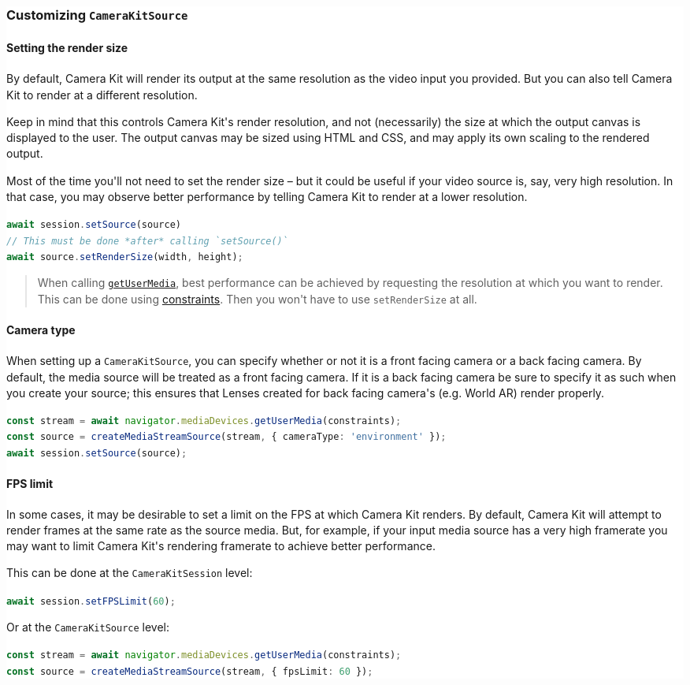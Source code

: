 ### Customizing `CameraKitSource`

#### Setting the render size

By default, Camera Kit will render its output at the same resolution as the video input you provided. But you can also tell Camera Kit to render at a different resolution.

Keep in mind that this controls Camera Kit's render resolution, and not (necessarily) the size at which the output canvas is displayed to the user. The output canvas may be sized using HTML and CSS, and may apply its own scaling to the rendered output.

Most of the time you'll not need to set the render size – but it could be useful if your video source is, say, very high resolution. In that case, you may observe better performance by telling Camera Kit to render at a lower resolution.

```ts
await session.setSource(source)
// This must be done *after* calling `setSource()`
await source.setRenderSize(width, height);
```

> When calling [`getUserMedia`](https://developer.mozilla.org/en-US/docs/Web/API/MediaDevices/getUserMedia), best performance can be achieved by requesting the resolution at which you want to render. This can be done using [constraints](https://developer.mozilla.org/en-US/docs/Web/API/MediaDevices/getUserMedia#parameters). Then you won't have to use `setRenderSize` at all.

#### Camera type

When setting up a `CameraKitSource`, you can specify whether or not it is a front facing camera or a back facing camera. By default, the media source will be treated as a front facing camera. If it is a back facing camera be sure to specify it as such when you create your source; this ensures that Lenses created for back facing camera's (e.g. World AR) render properly.

```ts
const stream = await navigator.mediaDevices.getUserMedia(constraints);
const source = createMediaStreamSource(stream, { cameraType: 'environment' });
await session.setSource(source);
```

#### FPS limit

In some cases, it may be desirable to set a limit on the FPS at which Camera Kit renders. By default, Camera Kit will attempt to render frames at the same rate as the source media. But, for example, if your input media source has a very high framerate you may want to limit Camera Kit's rendering framerate to achieve better performance.

This can be done at the `CameraKitSession` level:

```ts
await session.setFPSLimit(60);
```

Or at the `CameraKitSource` level:

```ts
const stream = await navigator.mediaDevices.getUserMedia(constraints);
const source = createMediaStreamSource(stream, { fpsLimit: 60 });
```
